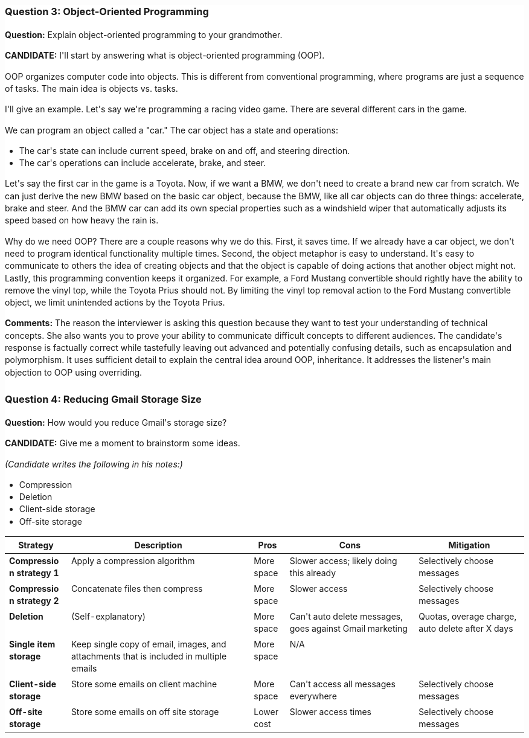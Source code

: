 ### Question 3: Object-Oriented Programming

**Question:** Explain object-oriented programming to your grandmother.

**CANDIDATE:** I'll start by answering what is object-oriented programming (OOP).

OOP organizes computer code into objects. This is different from conventional programming, where programs are just a sequence of tasks. The main idea is objects vs. tasks.

I'll give an example. Let's say we're programming a racing video game. There are several different cars in the game.

We can program an object called a "car." The car object has a state and operations:
- The car's state can include current speed, brake on and off, and steering direction.
- The car's operations can include accelerate, brake, and steer.

Let's say the first car in the game is a Toyota. Now, if we want a BMW, we don't need to create a brand new car from scratch. We can just derive the new BMW based on the basic car object, because the BMW, like all car objects can do three things: accelerate, brake and steer. And the BMW car can add its own special properties such as a windshield wiper that automatically adjusts its speed based on how heavy the rain is.

Why do we need OOP? There are a couple reasons why we do this. First, it saves time. If we already have a car object, we don't need to program identical functionality multiple times. Second, the object metaphor is easy to understand. It's easy to communicate to others the idea of creating objects and that the object is capable of doing actions that another object might not. Lastly, this programming convention keeps it organized. For example, a Ford Mustang convertible should rightly have the ability to remove the vinyl top, while the Toyota Prius should not. By limiting the vinyl top removal action to the Ford Mustang convertible object, we limit unintended actions by the Toyota Prius.

**Comments:** The reason the interviewer is asking this question because they want to test your understanding of technical concepts. She also wants you to prove your ability to communicate difficult concepts to different audiences. The candidate's response is factually correct while tastefully leaving out advanced and potentially confusing details, such as encapsulation and polymorphism. It uses sufficient detail to explain the central idea around OOP, inheritance. It addresses the listener's main objection to OOP using overriding.

### Question 4: Reducing Gmail Storage Size

**Question:** How would you reduce Gmail's storage size?

**CANDIDATE:** Give me a moment to brainstorm some ideas.

*(Candidate writes the following in his notes:)*
- Compression
- Deletion
- Client-side storage
- Off-site storage

| Strategy | Description | Pros | Cons | Mitigation |
|----------|-------------|------|------|------------|
| **Compression strategy 1** | Apply a compression algorithm | More space | Slower access; likely doing this already | Selectively choose messages |
| **Compression strategy 2** | Concatenate files then compress | More space | Slower access | Selectively choose messages |
| **Deletion** | (Self-explanatory) | More space | Can't auto delete messages, goes against Gmail marketing | Quotas, overage charge, auto delete after X days |
| **Single item storage** | Keep single copy of email, images, and attachments that is included in multiple emails | More space | N/A | |
| **Client-side storage** | Store some emails on client machine | More space | Can't access all messages everywhere | Selectively choose messages |
| **Off-site storage** | Store some emails on off site storage | Lower cost | Slower access times | Selectively choose messages |
